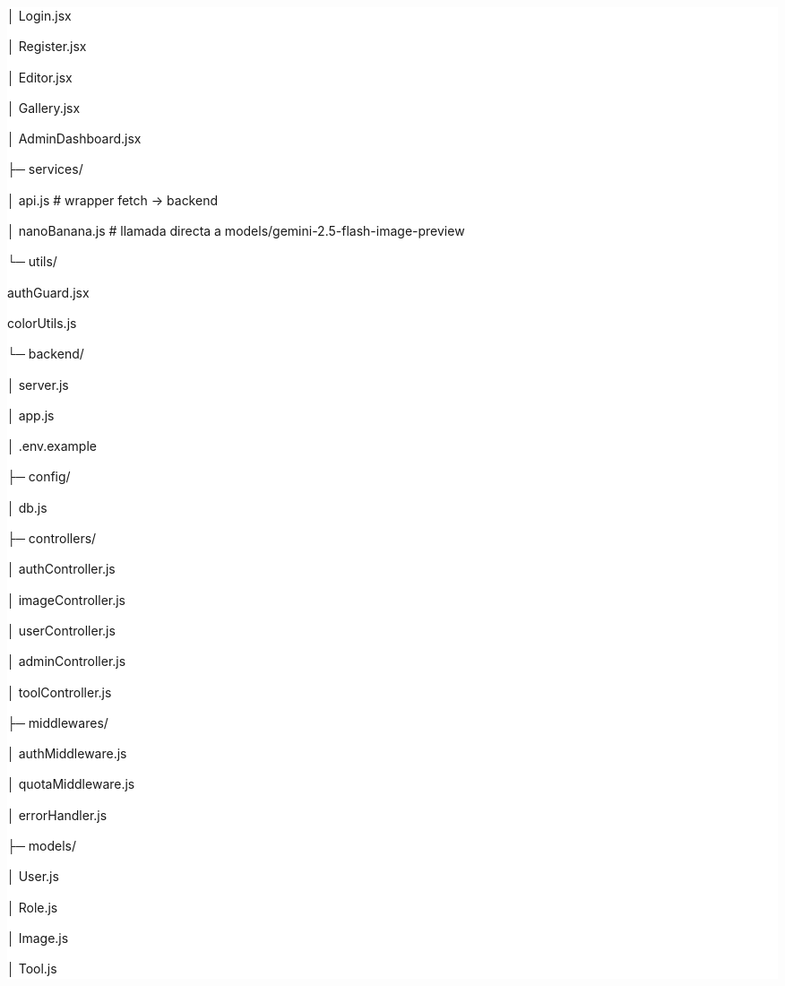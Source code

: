 │ Login.jsx

│ Register.jsx

│ Editor.jsx

│ Gallery.jsx

│ AdminDashboard.jsx

├─ services/

│ api.js \# wrapper fetch → backend

│ nanoBanana.js \# llamada directa a
models/gemini-2.5-flash-image-preview

└─ utils/

authGuard.jsx

colorUtils.js

└─ backend/

│ server.js

│ app.js

│ .env.example

├─ config/

│ db.js

├─ controllers/

│ authController.js

│ imageController.js

│ userController.js

│ adminController.js

│ toolController.js

├─ middlewares/

│ authMiddleware.js

│ quotaMiddleware.js

│ errorHandler.js

├─ models/

│ User.js

│ Role.js

│ Image.js

│ Tool.js
